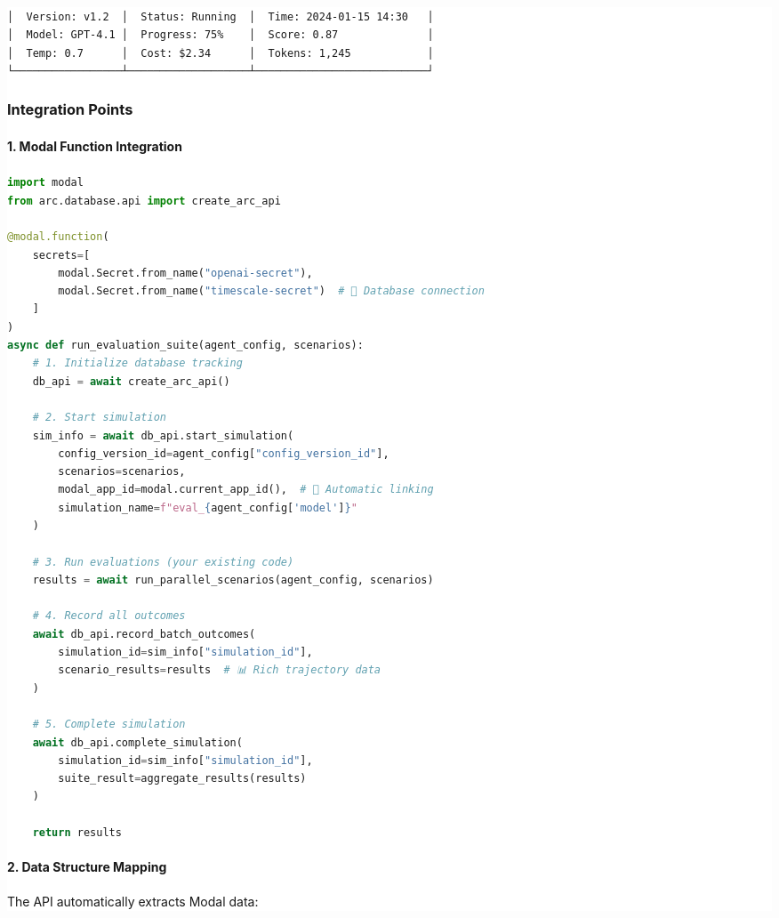 ```
│  Version: v1.2  │  Status: Running  │  Time: 2024-01-15 14:30   │
│  Model: GPT-4.1 │  Progress: 75%    │  Score: 0.87              │
│  Temp: 0.7      │  Cost: $2.34      │  Tokens: 1,245            │
└─────────────────┴───────────────────┴───────────────────────────┘
```

### Integration Points

#### 1. Modal Function Integration
```python
import modal
from arc.database.api import create_arc_api

@modal.function(
    secrets=[
        modal.Secret.from_name("openai-secret"),
        modal.Secret.from_name("timescale-secret")  # 🔑 Database connection
    ]
)
async def run_evaluation_suite(agent_config, scenarios):
    # 1. Initialize database tracking
    db_api = await create_arc_api()
    
    # 2. Start simulation
    sim_info = await db_api.start_simulation(
        config_version_id=agent_config["config_version_id"],
        scenarios=scenarios,
        modal_app_id=modal.current_app_id(),  # 🔗 Automatic linking
        simulation_name=f"eval_{agent_config['model']}"
    )
    
    # 3. Run evaluations (your existing code)
    results = await run_parallel_scenarios(agent_config, scenarios)
    
    # 4. Record all outcomes
    await db_api.record_batch_outcomes(
        simulation_id=sim_info["simulation_id"],
        scenario_results=results  # 📊 Rich trajectory data
    )
    
    # 5. Complete simulation
    await db_api.complete_simulation(
        simulation_id=sim_info["simulation_id"],
        suite_result=aggregate_results(results)
    )
    
    return results
```

#### 2. Data Structure Mapping
The API automatically extracts Modal data:
